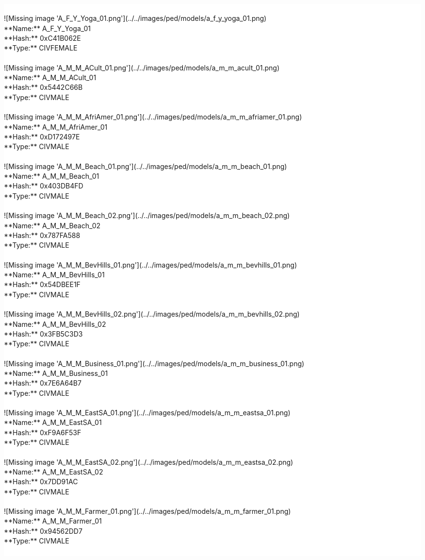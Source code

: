 <br/>
![Missing image 'A_F_Y_Yoga_01.png'](../../images/ped/models/a_f_y_yoga_01.png)<br/>
**Name:** A_F_Y_Yoga_01<br/>
**Hash:** 0xC41B062E<br/>
**Type:** CIVFEMALE<br/>
<br/>
![Missing image 'A_M_M_ACult_01.png'](../../images/ped/models/a_m_m_acult_01.png)<br/>
**Name:** A_M_M_ACult_01<br/>
**Hash:** 0x5442C66B<br/>
**Type:** CIVMALE<br/>
<br/>
![Missing image 'A_M_M_AfriAmer_01.png'](../../images/ped/models/a_m_m_afriamer_01.png)<br/>
**Name:** A_M_M_AfriAmer_01<br/>
**Hash:** 0xD172497E<br/>
**Type:** CIVMALE<br/>
<br/>
![Missing image 'A_M_M_Beach_01.png'](../../images/ped/models/a_m_m_beach_01.png)<br/>
**Name:** A_M_M_Beach_01<br/>
**Hash:** 0x403DB4FD<br/>
**Type:** CIVMALE<br/>
<br/>
![Missing image 'A_M_M_Beach_02.png'](../../images/ped/models/a_m_m_beach_02.png)<br/>
**Name:** A_M_M_Beach_02<br/>
**Hash:** 0x787FA588<br/>
**Type:** CIVMALE<br/>
<br/>
![Missing image 'A_M_M_BevHills_01.png'](../../images/ped/models/a_m_m_bevhills_01.png)<br/>
**Name:** A_M_M_BevHills_01<br/>
**Hash:** 0x54DBEE1F<br/>
**Type:** CIVMALE<br/>
<br/>
![Missing image 'A_M_M_BevHills_02.png'](../../images/ped/models/a_m_m_bevhills_02.png)<br/>
**Name:** A_M_M_BevHills_02<br/>
**Hash:** 0x3FB5C3D3<br/>
**Type:** CIVMALE<br/>
<br/>
![Missing image 'A_M_M_Business_01.png'](../../images/ped/models/a_m_m_business_01.png)<br/>
**Name:** A_M_M_Business_01<br/>
**Hash:** 0x7E6A64B7<br/>
**Type:** CIVMALE<br/>
<br/>
![Missing image 'A_M_M_EastSA_01.png'](../../images/ped/models/a_m_m_eastsa_01.png)<br/>
**Name:** A_M_M_EastSA_01<br/>
**Hash:** 0xF9A6F53F<br/>
**Type:** CIVMALE<br/>
<br/>
![Missing image 'A_M_M_EastSA_02.png'](../../images/ped/models/a_m_m_eastsa_02.png)<br/>
**Name:** A_M_M_EastSA_02<br/>
**Hash:** 0x7DD91AC<br/>
**Type:** CIVMALE<br/>
<br/>
![Missing image 'A_M_M_Farmer_01.png'](../../images/ped/models/a_m_m_farmer_01.png)<br/>
**Name:** A_M_M_Farmer_01<br/>
**Hash:** 0x94562DD7<br/>
**Type:** CIVMALE<br/>
<br/>